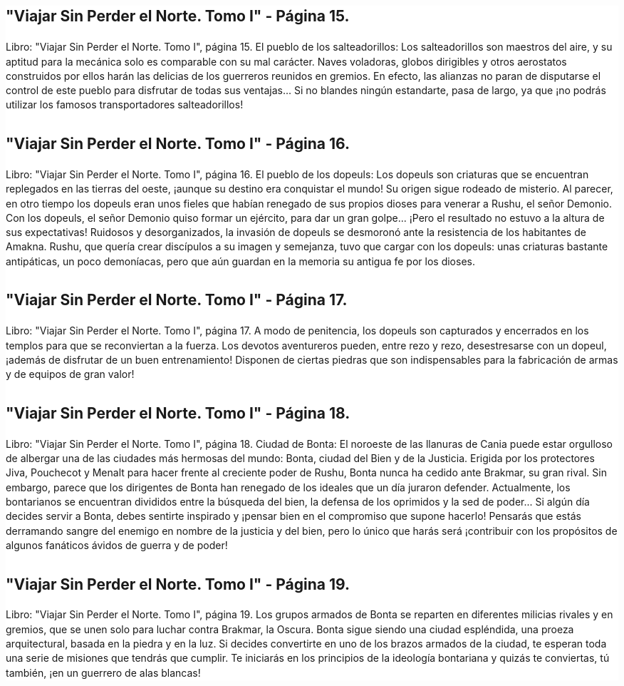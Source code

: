 ## "Viajar Sin Perder el Norte. Tomo I" - Página 15.
Libro: "Viajar Sin Perder el Norte. Tomo I", página 15.
El pueblo de los salteadorillos: Los salteadorillos son maestros del aire, y su aptitud para la mecánica solo es comparable con su mal carácter. Naves voladoras, globos dirigibles y otros aerostatos construidos por ellos harán las delicias de los guerreros reunidos en gremios. En efecto, las alianzas no paran de disputarse el control de este pueblo para disfrutar de todas sus ventajas... Si no blandes ningún estandarte, pasa de largo, ya que ¡no podrás utilizar los famosos transportadores salteadorillos!

## "Viajar Sin Perder el Norte. Tomo I" - Página 16.
Libro: "Viajar Sin Perder el Norte. Tomo I", página 16.
El pueblo de los dopeuls: Los dopeuls son criaturas que se encuentran replegados en las tierras del oeste, ¡aunque su destino era conquistar el mundo! Su origen sigue rodeado de misterio. Al parecer, en otro tiempo los dopeuls eran unos fieles que habían renegado de sus propios dioses para venerar a Rushu, el señor Demonio.  Con los dopeuls, el señor Demonio quiso formar un ejército, para dar un gran golpe... ¡Pero el resultado no estuvo a la altura de sus expectativas! Ruidosos y desorganizados, la invasión de dopeuls se desmoronó ante la resistencia de los habitantes de Amakna. Rushu, que quería crear discípulos a su imagen y semejanza, tuvo que cargar con los dopeuls: unas criaturas bastante antipáticas, un poco demoníacas, pero que aún guardan en la memoria su antigua fe por los dioses.

## "Viajar Sin Perder el Norte. Tomo I" - Página 17.
Libro: "Viajar Sin Perder el Norte. Tomo I", página 17.
A modo de penitencia, los dopeuls son capturados y encerrados en los templos para que se reconviertan a la fuerza. Los devotos aventureros pueden, entre rezo y rezo, desestresarse con un dopeul, ¡además de disfrutar de un buen entrenamiento!
Disponen de ciertas piedras que son indispensables para la fabricación de armas y de equipos de gran valor!

## "Viajar Sin Perder el Norte. Tomo I" - Página 18.
Libro: "Viajar Sin Perder el Norte. Tomo I", página 18.
Ciudad de Bonta: El noroeste de las llanuras de Cania puede estar orgulloso de albergar una de las ciudades más hermosas del mundo: Bonta, ciudad del Bien y de la Justicia. Erigida por los protectores Jiva, Pouchecot y Menalt para hacer frente al creciente poder de Rushu, Bonta nunca ha cedido ante Brakmar, su gran rival.
Sin embargo, parece que los dirigentes de Bonta han renegado de los ideales que un día juraron defender. Actualmente, los bontarianos se encuentran divididos entre la búsqueda del bien, la defensa de los oprimidos y la sed de poder...
Si algún día decides servir a Bonta, debes sentirte inspirado y ¡pensar bien en el compromiso que supone hacerlo! Pensarás que estás derramando sangre del enemigo en nombre de la justicia y del bien, pero lo único que harás será ¡contribuir con los propósitos de algunos fanáticos ávidos de guerra y de poder!

## "Viajar Sin Perder el Norte. Tomo I" - Página 19.
Libro: "Viajar Sin Perder el Norte. Tomo I", página 19.
Los grupos armados de Bonta se reparten en diferentes milicias rivales y en gremios, que se unen solo para luchar contra Brakmar, la Oscura.
Bonta sigue siendo una ciudad espléndida, una proeza arquitectural, basada en la piedra y en la luz. Si decides convertirte en uno de los brazos armados de la ciudad, te esperan toda una serie de misiones que tendrás que cumplir. Te iniciarás en los principios de la ideología bontariana y quizás te conviertas, tú también, ¡en un guerrero de alas blancas!
